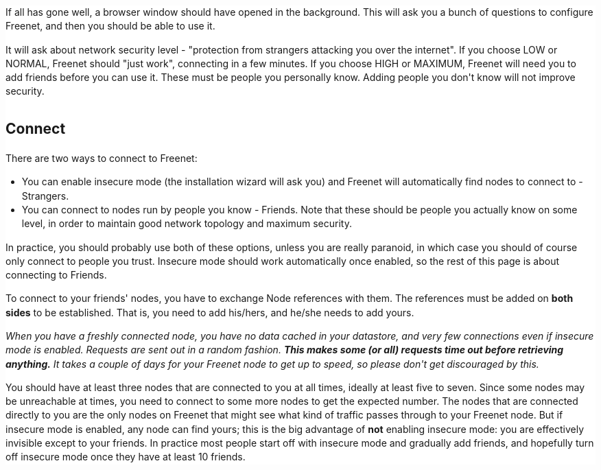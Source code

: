 If all has gone well, a browser window should have opened in the background.
This will ask you a bunch of questions to configure Freenet, and then you
should be able to use it.

It will ask about network security level - "protection from strangers
attacking you over the internet". If you choose LOW or NORMAL, Freenet should
"just work", connecting in a few minutes. If you choose HIGH or MAXIMUM,
Freenet will need you to add friends before you can use it. These must be
people you personally know. Adding people you don't know will not improve
security.

## Connect

There are two ways to connect to Freenet:

* You can enable insecure mode (the installation wizard will ask you) and
  Freenet will automatically find nodes to connect to - Strangers.
* You can connect to nodes run by people you know - Friends. Note that these
  should be people you actually know on some level, in order to maintain good
  network topology and maximum security.

In practice, you should probably use both of these options, unless you are
really paranoid, in which case you should of course only connect to people
you trust. Insecure mode should work automatically once enabled, so the rest
of this page is about connecting to Friends.

To connect to your friends' nodes, you have to exchange Node references with
them. The references must be added on **both sides** to be established. That
is, you need to add his/hers, and he/she needs to add yours.

*When you have a freshly connected node, you have no data cached in your
datastore, and very few connections even if insecure mode is enabled.
Requests are sent out in a random fashion. **This makes some (or all)
requests time out before retrieving anything.** It takes a couple of days for
your Freenet node to get up to speed, so please don't get discouraged by this.*

You should have at least three nodes that are connected to you at all times,
ideally at least five to seven. Since some nodes may be unreachable at times,
you need to connect to some more nodes to get the expected number. The nodes
that are connected directly to you are the only nodes on Freenet that might
see what kind of traffic passes through to your Freenet node. But if
insecure mode is enabled, any node can find yours; this is the big advantage
of **not** enabling insecure mode: you are effectively invisible except to
your friends. In practice most people start off with insecure mode and
gradually add friends, and hopefully turn off insecure mode once they have at
least 10 friends.
